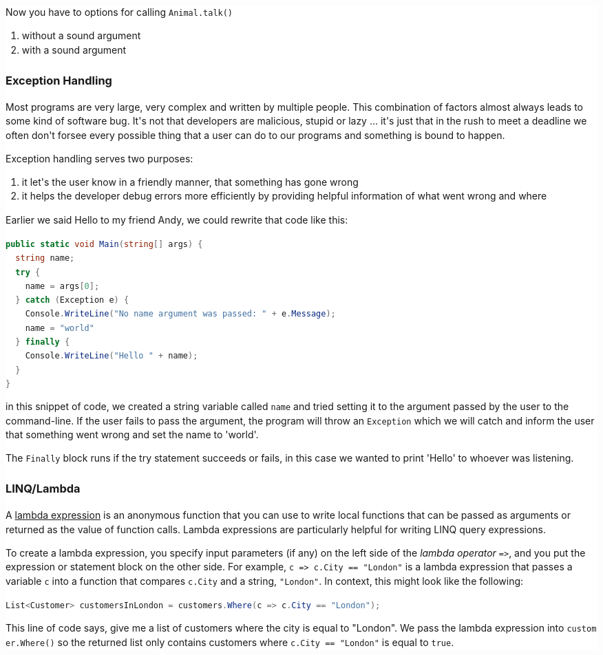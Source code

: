 Now you have to options for calling `Animal.talk()`
1. without a sound argument
2. with a sound argument


### Exception Handling

Most programs are very large, very complex and written by multiple people.  This combination of factors almost always leads to some kind of software bug. It's not that developers are malicious, stupid or lazy ... it's just that in the rush to meet a deadline we often don't forsee every possible thing that a user can do to our programs and something is bound to happen.

Exception handling serves two purposes:
1. it let's the user know in a friendly manner, that something has gone wrong
2. it helps the developer debug errors more efficiently by providing helpful information of what went wrong and where


Earlier we said Hello to my friend Andy, we could rewrite that code like this:
```csharp
public static void Main(string[] args) {
  string name;
  try {
    name = args[0];
  } catch (Exception e) {
    Console.WriteLine("No name argument was passed: " + e.Message);
    name = "world"
  } finally {
    Console.WriteLine("Hello " + name);
  }
}
```

in this snippet of code, we created a string variable called `name` and tried setting it to the argument passed by the user to the command-line.  If the user fails to pass the argument, the program will throw an `Exception` which we will catch and inform the user that something went wrong and set the name to 'world'.


The `Finally` block runs if the try statement succeeds or fails, in this case we wanted to print 'Hello' to whoever was listening.


### LINQ/Lambda

A [lambda expression](https://simple.wikipedia.org/wiki/Anonymous_function) is an anonymous function that you can use to write local functions that can be passed as arguments or returned as the value of function calls. Lambda expressions are particularly helpful for writing LINQ query expressions.

To create a lambda expression, you specify input parameters (if any) on the left side of the _lambda operator_ `=>`, and you put the expression or statement block on the other side. For example, `c => c.City == "London"` is a lambda expression that passes a variable `c` into a function that compares `c.City` and a string, `"London"`. In context, this might look like the following:

```csharp
List<Customer> customersInLondon = customers.Where(c => c.City == "London");
```

This line of code says, give me a list of customers where the city is equal to "London".  We pass the lambda expression into `customer.Where()` so the returned list only contains customers where `c.City == "London"` is equal to `true`.
